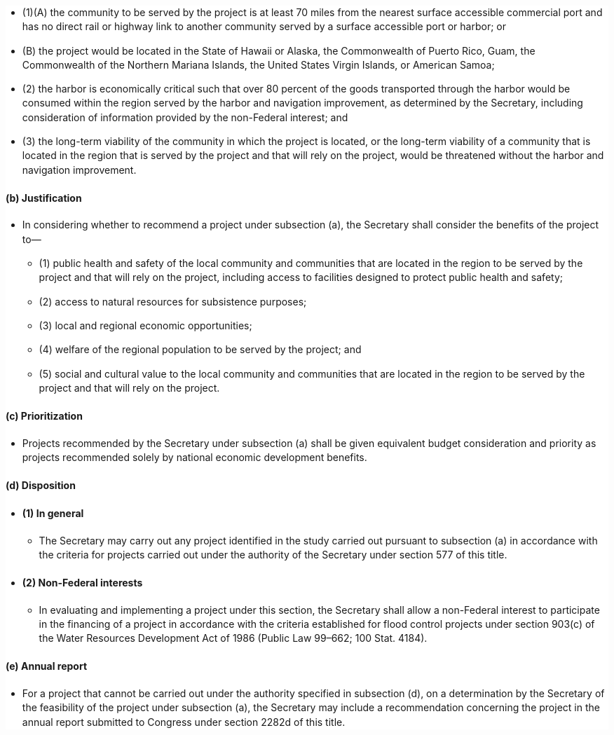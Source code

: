   * (1)(A) the community to be served by the project is at least 70 miles from the nearest surface accessible commercial port and has no direct rail or highway link to another community served by a surface accessible port or harbor; or

  * (B) the project would be located in the State of Hawaii or Alaska, the Commonwealth of Puerto Rico, Guam, the Commonwealth of the Northern Mariana Islands, the United States Virgin Islands, or American Samoa;

  * (2) the harbor is economically critical such that over 80 percent of the goods transported through the harbor would be consumed within the region served by the harbor and navigation improvement, as determined by the Secretary, including consideration of information provided by the non-Federal interest; and

  * (3) the long-term viability of the community in which the project is located, or the long-term viability of a community that is located in the region that is served by the project and that will rely on the project, would be threatened without the harbor and navigation improvement.

#### (b) Justification
* In considering whether to recommend a project under subsection (a), the Secretary shall consider the benefits of the project to—

  * (1) public health and safety of the local community and communities that are located in the region to be served by the project and that will rely on the project, including access to facilities designed to protect public health and safety;

  * (2) access to natural resources for subsistence purposes;

  * (3) local and regional economic opportunities;

  * (4) welfare of the regional population to be served by the project; and

  * (5) social and cultural value to the local community and communities that are located in the region to be served by the project and that will rely on the project.

#### (c) Prioritization
* Projects recommended by the Secretary under subsection (a) shall be given equivalent budget consideration and priority as projects recommended solely by national economic development benefits.

#### (d) Disposition
* #### (1) In general
  * The Secretary may carry out any project identified in the study carried out pursuant to subsection (a) in accordance with the criteria for projects carried out under the authority of the Secretary under section 577 of this title.

* #### (2) Non-Federal interests
  * In evaluating and implementing a project under this section, the Secretary shall allow a non-Federal interest to participate in the financing of a project in accordance with the criteria established for flood control projects under section 903(c) of the Water Resources Development Act of 1986 (Public Law 99–662; 100 Stat. 4184).

#### (e) Annual report
* For a project that cannot be carried out under the authority specified in subsection (d), on a determination by the Secretary of the feasibility of the project under subsection (a), the Secretary may include a recommendation concerning the project in the annual report submitted to Congress under section 2282d of this title.
